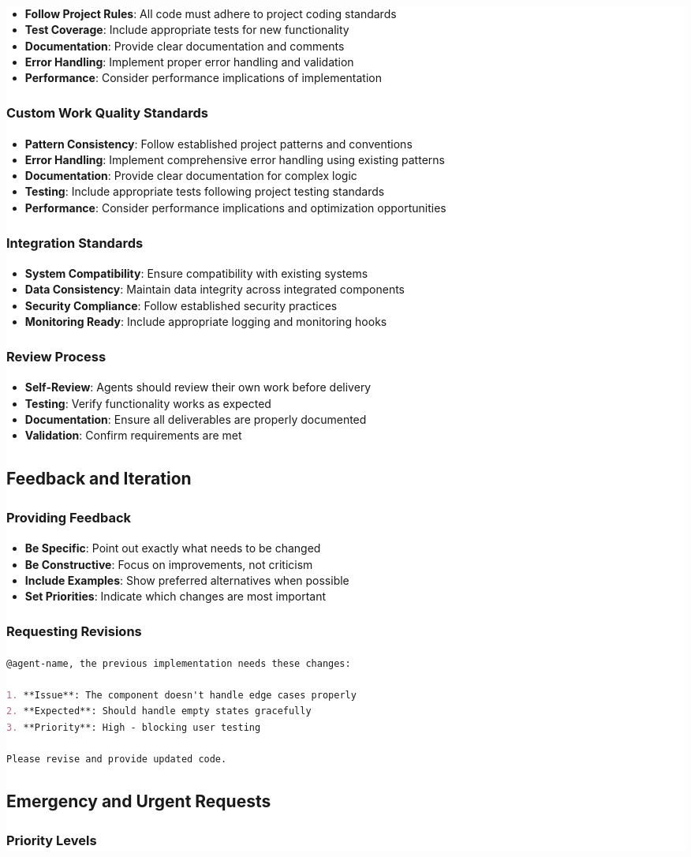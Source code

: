 - **Follow Project Rules**: All code must adhere to project coding standards
- **Test Coverage**: Include appropriate tests for new functionality
- **Documentation**: Provide clear documentation and comments
- **Error Handling**: Implement proper error handling and validation
- **Performance**: Consider performance implications of implementation

### **Custom Work Quality Standards**

- **Pattern Consistency**: Follow established project patterns and conventions
- **Error Handling**: Implement comprehensive error handling using existing patterns
- **Documentation**: Provide clear documentation for complex logic
- **Testing**: Include appropriate tests following project testing standards
- **Performance**: Consider performance implications and optimization opportunities

### **Integration Standards**

- **System Compatibility**: Ensure compatibility with existing systems
- **Data Consistency**: Maintain data integrity across integrated components
- **Security Compliance**: Follow established security practices
- **Monitoring Ready**: Include appropriate logging and monitoring hooks

### Review Process

- **Self-Review**: Agents should review their own work before delivery
- **Testing**: Verify functionality works as expected
- **Documentation**: Ensure all deliverables are properly documented
- **Validation**: Confirm requirements are met

## Feedback and Iteration

### Providing Feedback

- **Be Specific**: Point out exactly what needs to be changed
- **Be Constructive**: Focus on improvements, not criticism
- **Include Examples**: Show preferred alternatives when possible
- **Set Priorities**: Indicate which changes are most important

### Requesting Revisions

   ```markdown
   @agent-name, the previous implementation needs these changes:

   1. **Issue**: The component doesn't handle edge cases properly
   2. **Expected**: Should handle empty states gracefully
   3. **Priority**: High - blocking user testing

   Please revise and provide updated code.
   ```

## Emergency and Urgent Requests

### Priority Levels
